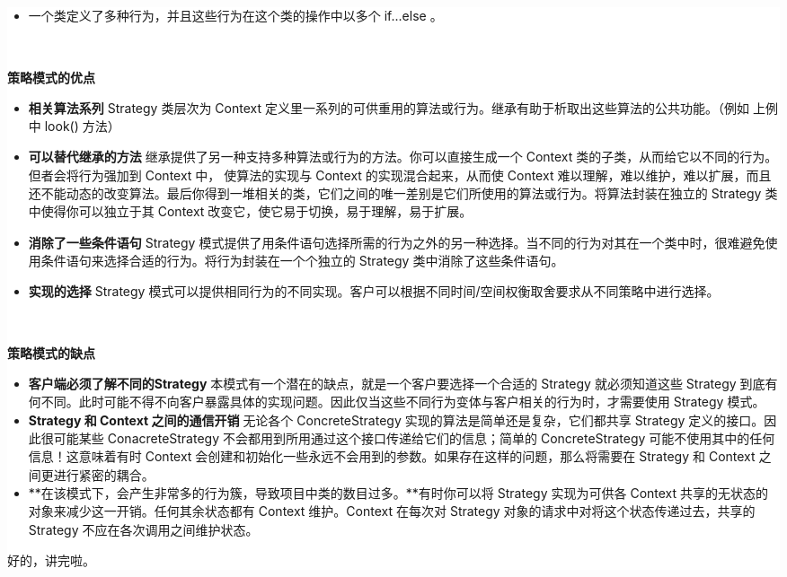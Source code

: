 - 一个类定义了多种行为，并且这些行为在这个类的操作中以多个 if...else 。

  ​

**策略模式的优点**

- **相关算法系列**  Strategy 类层次为 Context 定义里一系列的可供重用的算法或行为。继承有助于析取出这些算法的公共功能。（例如 上例中 look() 方法）

- **可以替代继承的方法**  继承提供了另一种支持多种算法或行为的方法。你可以直接生成一个 Context 类的子类，从而给它以不同的行为。但者会将行为强加到 Context 中， 使算法的实现与 Context 的实现混合起来，从而使 Context 难以理解，难以维护，难以扩展，而且还不能动态的改变算法。最后你得到一堆相关的类，它们之间的唯一差别是它们所使用的算法或行为。将算法封装在独立的 Strategy 类中使得你可以独立于其 Context 改变它，使它易于切换，易于理解，易于扩展。

- **消除了一些条件语句**  Strategy 模式提供了用条件语句选择所需的行为之外的另一种选择。当不同的行为对其在一个类中时，很难避免使用条件语句来选择合适的行为。将行为封装在一个个独立的 Strategy 类中消除了这些条件语句。

- **实现的选择**  Strategy 模式可以提供相同行为的不同实现。客户可以根据不同时间/空间权衡取舍要求从不同策略中进行选择。

  ​	

**策略模式的缺点**

- **客户端必须了解不同的Strategy** 本模式有一个潜在的缺点，就是一个客户要选择一个合适的 Strategy 就必须知道这些 Strategy 到底有何不同。此时可能不得不向客户暴露具体的实现问题。因此仅当这些不同行为变体与客户相关的行为时，才需要使用 Strategy 模式。
- **Strategy 和 Context 之间的通信开销**   无论各个 ConcreteStrategy 实现的算法是简单还是复杂，它们都共享 Strategy 定义的接口。因此很可能某些 ConacreteStrategy 不会都用到所用通过这个接口传递给它们的信息；简单的 ConcreteStrategy 可能不使用其中的任何信息！这意味着有时 Context 会创建和初始化一些永远不会用到的参数。如果存在这样的问题，那么将需要在 Strategy 和 Context 之间更进行紧密的耦合。
- **在该模式下，会产生非常多的行为簇，导致项目中类的数目过多。**有时你可以将 Strategy 实现为可供各 Context 共享的无状态的对象来减少这一开销。任何其余状态都有 Context 维护。Context 在每次对 Strategy 对象的请求中对将这个状态传递过去，共享的 Strategy 不应在各次调用之间维护状态。

好的，讲完啦。

